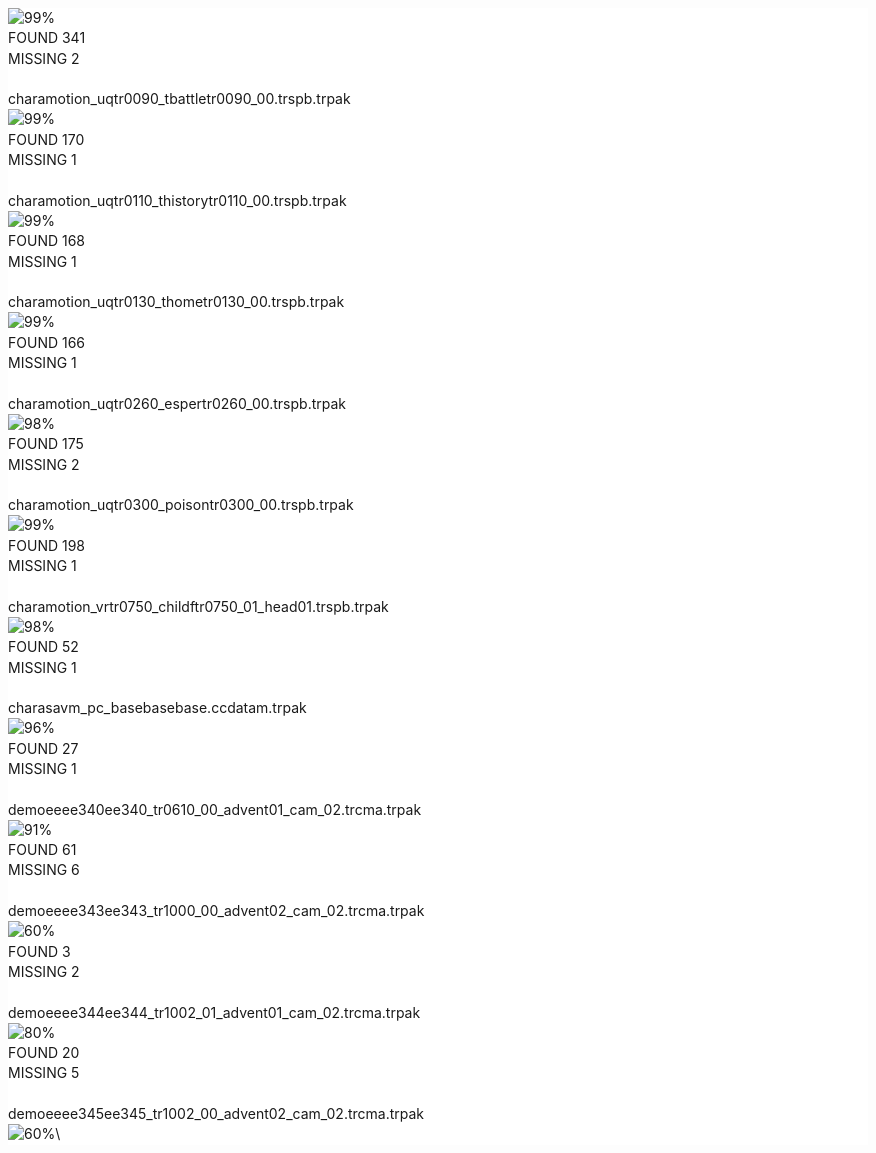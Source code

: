 ![99%](https://progress-bar.dev/99)\
FOUND 341\
MISSING 2\
\
charamotion_uqtr0090_tbattletr0090_00.trspb.trpak\
![99%](https://progress-bar.dev/99)\
FOUND 170\
MISSING 1\
\
charamotion_uqtr0110_thistorytr0110_00.trspb.trpak\
![99%](https://progress-bar.dev/99)\
FOUND 168\
MISSING 1\
\
charamotion_uqtr0130_thometr0130_00.trspb.trpak\
![99%](https://progress-bar.dev/99)\
FOUND 166\
MISSING 1\
\
charamotion_uqtr0260_espertr0260_00.trspb.trpak\
![98%](https://progress-bar.dev/98)\
FOUND 175\
MISSING 2\
\
charamotion_uqtr0300_poisontr0300_00.trspb.trpak\
![99%](https://progress-bar.dev/99)\
FOUND 198\
MISSING 1\
\
charamotion_vrtr0750_childftr0750_01_head01.trspb.trpak\
![98%](https://progress-bar.dev/98)\
FOUND 52\
MISSING 1\
\
charasavm_pc_basebasebase.ccdatam.trpak\
![96%](https://progress-bar.dev/96)\
FOUND 27\
MISSING 1\
\
demoeeee340ee340_tr0610_00_advent01_cam_02.trcma.trpak\
![91%](https://progress-bar.dev/91)\
FOUND 61\
MISSING 6\
\
demoeeee343ee343_tr1000_00_advent02_cam_02.trcma.trpak\
![60%](https://progress-bar.dev/60)\
FOUND 3\
MISSING 2\
\
demoeeee344ee344_tr1002_01_advent01_cam_02.trcma.trpak\
![80%](https://progress-bar.dev/80)\
FOUND 20\
MISSING 5\
\
demoeeee345ee345_tr1002_00_advent02_cam_02.trcma.trpak\
![60%](https://progress-bar.dev/60)\